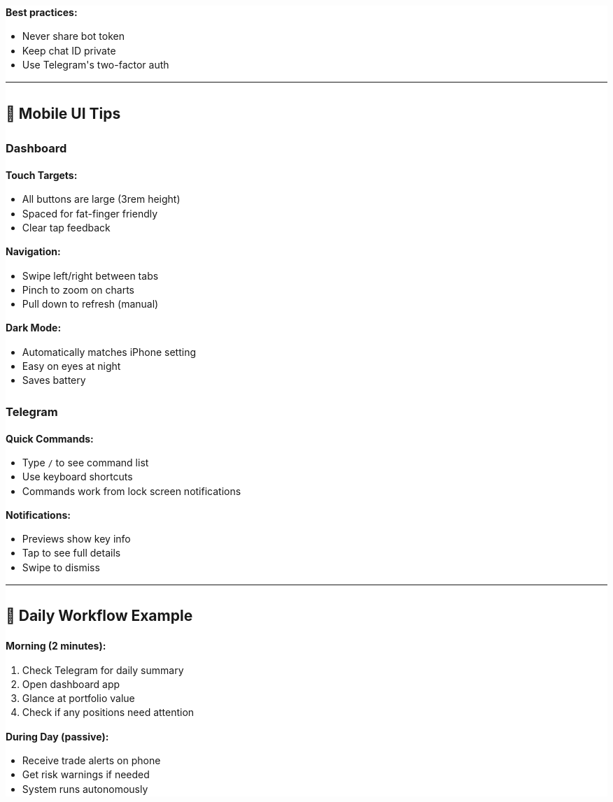 **Best practices:**
- Never share bot token
- Keep chat ID private
- Use Telegram's two-factor auth

---

## 📱 Mobile UI Tips

### Dashboard

**Touch Targets:**
- All buttons are large (3rem height)
- Spaced for fat-finger friendly
- Clear tap feedback

**Navigation:**
- Swipe left/right between tabs
- Pinch to zoom on charts
- Pull down to refresh (manual)

**Dark Mode:**
- Automatically matches iPhone setting
- Easy on eyes at night
- Saves battery

### Telegram

**Quick Commands:**
- Type `/` to see command list
- Use keyboard shortcuts
- Commands work from lock screen notifications

**Notifications:**
- Previews show key info
- Tap to see full details
- Swipe to dismiss

---

## 🎯 Daily Workflow Example

**Morning (2 minutes):**
1. Check Telegram for daily summary
2. Open dashboard app
3. Glance at portfolio value
4. Check if any positions need attention

**During Day (passive):**
- Receive trade alerts on phone
- Get risk warnings if needed
- System runs autonomously

